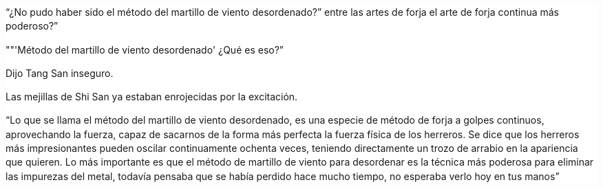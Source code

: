 “¿No pudo haber sido el método del martillo de viento desordenado?” entre las artes de forja el arte de forja continua más poderoso?”

""'Método del martillo de viento desordenado' ¿Qué es eso?”

Dijo Tang San inseguro.

Las mejillas de Shi San ya estaban enrojecidas por la excitación.

“Lo que se llama  el método del martillo de viento desordenado, es una especie de método de forja a golpes continuos, aprovechando la fuerza, capaz de sacarnos de la forma más perfecta la fuerza física de los herreros. Se dice que los herreros más impresionantes pueden oscilar continuamente ochenta veces, teniendo directamente un trozo de arrabio en la apariencia que quieren. Lo más importante es que el método de martillo de viento para desordenar es la técnica más poderosa para eliminar las impurezas del metal, todavía pensaba que se había perdido hace mucho tiempo, no esperaba verlo hoy en tus manos”
